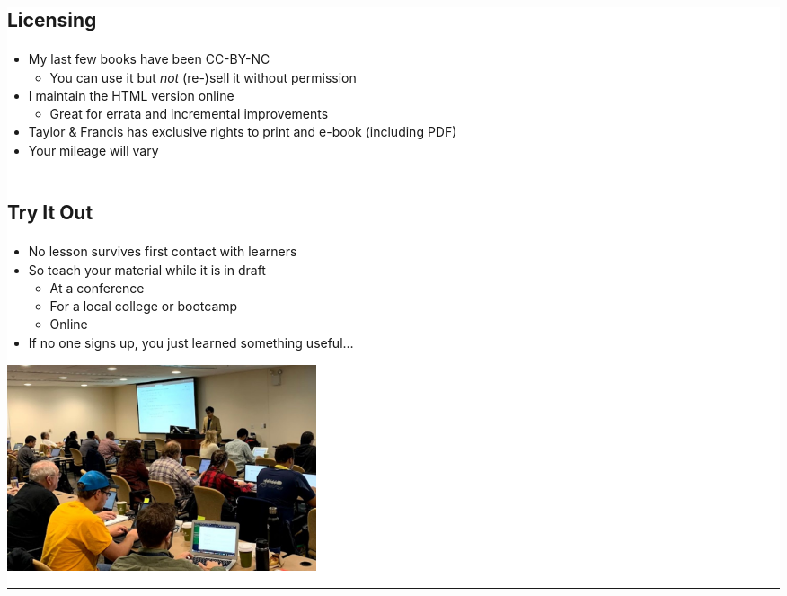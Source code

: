 


## Licensing

-   My last few books have been CC-BY-NC
    -   You can use it but *not* (re-)sell it without permission
-   I maintain the HTML version online
    -   Great for errata and incremental improvements
-   [Taylor & Francis](https://www.routledge.com/) has exclusive rights to print and e-book (including PDF)
-   Your mileage will vary

---

## Try It Out

-   No lesson survives first contact with learners
-   So teach your material while it is in draft
    -   At a conference
    -   For a local college or bootcamp
    -   Online
-   If no one signs up, you just learned something useful…

<img src="./carpentries-workshop.jpg" alt="Carpentries workshop" width="40%" class="center">

---